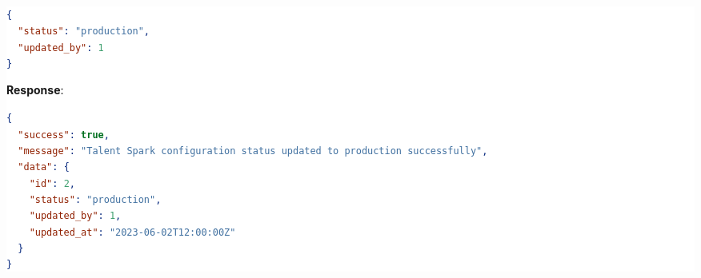 ```json
{
  "status": "production",
  "updated_by": 1
}
```

**Response**:

```json
{
  "success": true,
  "message": "Talent Spark configuration status updated to production successfully",
  "data": {
    "id": 2,
    "status": "production",
    "updated_by": 1,
    "updated_at": "2023-06-02T12:00:00Z"
  }
}
```
